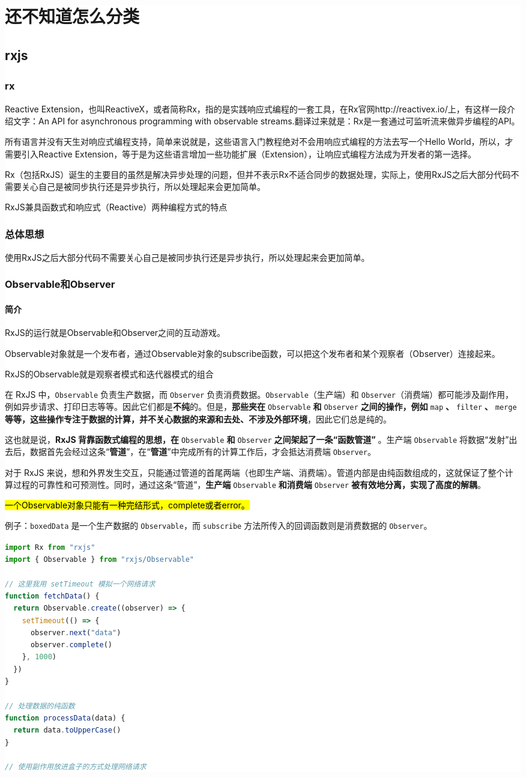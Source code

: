 # 还不知道怎么分类

## rxjs



### rx

Reactive Extension，也叫ReactiveX，或者简称Rx，指的是实践响应式编程的一套工具，在Rx官网http://reactivex.io/上，有这样一段介绍文字：An API for asynchronous programming with observable streams.翻译过来就是：Rx是一套通过可监听流来做异步编程的API。

所有语言并没有天生对响应式编程支持，简单来说就是，这些语言入门教程绝对不会用响应式编程的方法去写一个Hello World，所以，才需要引入Reactive Extension，等于是为这些语言增加一些功能扩展（Extension），让响应式编程方法成为开发者的第一选择。

Rx（包括RxJS）诞生的主要目的虽然是解决异步处理的问题，但并不表示Rx不适合同步的数据处理，实际上，使用RxJS之后大部分代码不需要关心自己是被同步执行还是异步执行，所以处理起来会更加简单。

RxJS兼具函数式和响应式（Reactive）两种编程方式的特点

### 总体思想

使用RxJS之后大部分代码不需要关心自己是被同步执行还是异步执行，所以处理起来会更加简单。



### Observable和Observer

#### 简介

RxJS的运行就是Observable和Observer之间的互动游戏。

 Observable对象就是一个发布者，通过Observable对象的subscribe函数，可以把这个发布者和某个观察者（Observer）连接起来。

RxJS的Observable就是观察者模式和迭代器模式的组合

在 RxJS 中，`Observable` 负责生产数据，而 `Observer` 负责消费数据。`Observable`（生产端）和 `Observer`（消费端）都可能涉及副作用，例如异步请求、打印日志等等。因此它们都是**不纯**的。但是，**那些夹在** `Observable` **和** `Observer` **之间的操作，例如** `map` **、** `filter` **、** `merge` **等等，这些操作专注于数据的计算，并不关心数据的来源和去处、不涉及外部环境**，因此它们总是纯的。

这也就是说，**RxJS 背靠函数式编程的思想，在** `Observable` **和** `Observer` **之间架起了一条“函数管道”** 。生产端 `Observable` 将数据“发射”出去后，数据首先会经过这条“**管道**”，在“**管道**”中完成所有的计算工作后，才会抵达消费端 `Observer`。

对于 RxJS 来说，想和外界发生交互，只能通过管道的首尾两端（也即生产端、消费端）。管道内部是由纯函数组成的，这就保证了整个计算过程的可靠性和可预测性。同时，通过这条“管道”，**生产端** `Observable` **和消费端** `Observer` **被有效地分离，实现了高度的解耦**。



<mark>一个Observable对象只能有一种完结形式，complete或者error。</mark>

例子：`boxedData` 是一个生产数据的 `Observable`，而 `subscribe` 方法所传入的回调函数则是消费数据的 `Observer`。

```js
import Rx from "rxjs"
import { Observable } from "rxjs/Observable"

// 这里我用 setTimeout 模拟一个网络请求
function fetchData() {
  return Observable.create((observer) => {
    setTimeout(() => {
      observer.next("data")
      observer.complete()
    }, 1000)
  })
}

// 处理数据的纯函数
function processData(data) {
  return data.toUpperCase()
}

// 使用副作用放进盒子的方式处理网络请求
```